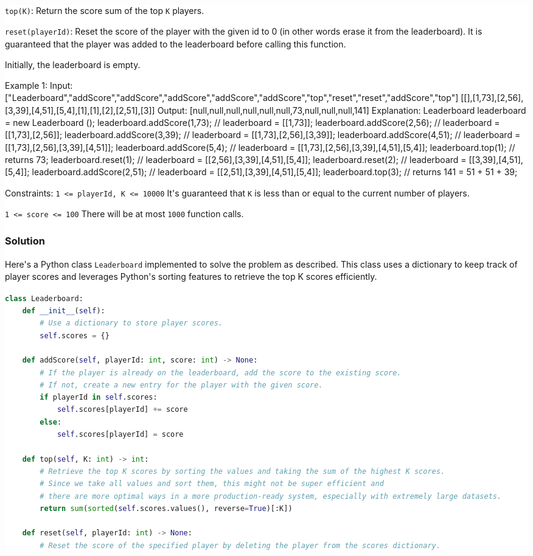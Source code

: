 `top(K)`: Return the score sum of the top `K` players.

`reset(playerId)`: Reset the score of the player with the given id to 0 (in other words erase it from the leaderboard). It is guaranteed that the player was added to the leaderboard before calling this function.

Initially, the leaderboard is empty.


Example 1:
Input: 
["Leaderboard","addScore","addScore","addScore","addScore","addScore","top","reset","reset","addScore","top"]
[[],[1,73],[2,56],[3,39],[4,51],[5,4],[1],[1],[2],[2,51],[3]]
Output: 
[null,null,null,null,null,null,73,null,null,null,141]
Explanation: 
Leaderboard leaderboard = new Leaderboard ();
leaderboard.addScore(1,73);   // leaderboard = [[1,73]];
leaderboard.addScore(2,56);   // leaderboard = [[1,73],[2,56]];
leaderboard.addScore(3,39);   // leaderboard = [[1,73],[2,56],[3,39]];
leaderboard.addScore(4,51);   // leaderboard = [[1,73],[2,56],[3,39],[4,51]];
leaderboard.addScore(5,4);    // leaderboard = [[1,73],[2,56],[3,39],[4,51],[5,4]];
leaderboard.top(1);           // returns 73;
leaderboard.reset(1);         // leaderboard = [[2,56],[3,39],[4,51],[5,4]];
leaderboard.reset(2);         // leaderboard = [[3,39],[4,51],[5,4]];
leaderboard.addScore(2,51);   // leaderboard = [[2,51],[3,39],[4,51],[5,4]];
leaderboard.top(3);           // returns 141 = 51 + 51 + 39;

Constraints:
`1 <= playerId, K <= 10000`
It's guaranteed that `K` is less than or equal to the current number of players.

`1 <= score <= 100`
There will be at most `1000` function calls.

### Solution 
 Here's a Python class `Leaderboard` implemented to solve the problem as described. This class uses a dictionary to keep track of player scores and leverages Python's sorting features to retrieve the top K scores efficiently.



```python
class Leaderboard:
    def __init__(self):
        # Use a dictionary to store player scores.
        self.scores = {}

    def addScore(self, playerId: int, score: int) -> None:
        # If the player is already on the leaderboard, add the score to the existing score.
        # If not, create a new entry for the player with the given score.
        if playerId in self.scores:
            self.scores[playerId] += score
        else:
            self.scores[playerId] = score

    def top(self, K: int) -> int:
        # Retrieve the top K scores by sorting the values and taking the sum of the highest K scores.
        # Since we take all values and sort them, this might not be super efficient and
        # there are more optimal ways in a more production-ready system, especially with extremely large datasets.
        return sum(sorted(self.scores.values(), reverse=True)[:K])

    def reset(self, playerId: int) -> None:
        # Reset the score of the specified player by deleting the player from the scores dictionary.
```